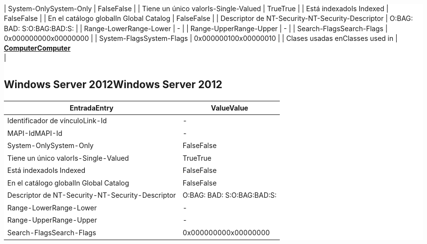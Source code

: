 | <span data-ttu-id="994a8-227">System-Only</span><span class="sxs-lookup"><span data-stu-id="994a8-227">System-Only</span></span>            | <span data-ttu-id="994a8-228">False</span><span class="sxs-lookup"><span data-stu-id="994a8-228">False</span></span>                                     |
| <span data-ttu-id="994a8-229">Tiene un único valor</span><span class="sxs-lookup"><span data-stu-id="994a8-229">Is-Single-Valued</span></span>       | <span data-ttu-id="994a8-230">True</span><span class="sxs-lookup"><span data-stu-id="994a8-230">True</span></span>                                      |
| <span data-ttu-id="994a8-231">Está indexado</span><span class="sxs-lookup"><span data-stu-id="994a8-231">Is Indexed</span></span>             | <span data-ttu-id="994a8-232">False</span><span class="sxs-lookup"><span data-stu-id="994a8-232">False</span></span>                                     |
| <span data-ttu-id="994a8-233">En el catálogo global</span><span class="sxs-lookup"><span data-stu-id="994a8-233">In Global Catalog</span></span>      | <span data-ttu-id="994a8-234">False</span><span class="sxs-lookup"><span data-stu-id="994a8-234">False</span></span>                                     |
| <span data-ttu-id="994a8-235">Descriptor de NT-Security-</span><span class="sxs-lookup"><span data-stu-id="994a8-235">NT-Security-Descriptor</span></span> | <span data-ttu-id="994a8-236">O:BAG: BAD: S:</span><span class="sxs-lookup"><span data-stu-id="994a8-236">O:BAG:BAD:S:</span></span>                              |
| <span data-ttu-id="994a8-237">Range-Lower</span><span class="sxs-lookup"><span data-stu-id="994a8-237">Range-Lower</span></span>            | \-                                        |
| <span data-ttu-id="994a8-238">Range-Upper</span><span class="sxs-lookup"><span data-stu-id="994a8-238">Range-Upper</span></span>            | \-                                        |
| <span data-ttu-id="994a8-239">Search-Flags</span><span class="sxs-lookup"><span data-stu-id="994a8-239">Search-Flags</span></span>           | <span data-ttu-id="994a8-240">0x00000000</span><span class="sxs-lookup"><span data-stu-id="994a8-240">0x00000000</span></span>                                |
| <span data-ttu-id="994a8-241">System-Flags</span><span class="sxs-lookup"><span data-stu-id="994a8-241">System-Flags</span></span>           | <span data-ttu-id="994a8-242">0x00000010</span><span class="sxs-lookup"><span data-stu-id="994a8-242">0x00000010</span></span>                                |
| <span data-ttu-id="994a8-243">Clases usadas en</span><span class="sxs-lookup"><span data-stu-id="994a8-243">Classes used in</span></span>        | [<span data-ttu-id="994a8-244">**Computer**</span><span class="sxs-lookup"><span data-stu-id="994a8-244">**Computer**</span></span>](c-computer.md)<br/> |



## <a name="windows-server-2012"></a><span data-ttu-id="994a8-245">Windows Server 2012</span><span class="sxs-lookup"><span data-stu-id="994a8-245">Windows Server 2012</span></span>



| <span data-ttu-id="994a8-246">Entrada</span><span class="sxs-lookup"><span data-stu-id="994a8-246">Entry</span></span> | <span data-ttu-id="994a8-247">Value</span><span class="sxs-lookup"><span data-stu-id="994a8-247">Value</span></span> |
|------------------------|-------------------------------------------|
| <span data-ttu-id="994a8-248">Identificador de vínculo</span><span class="sxs-lookup"><span data-stu-id="994a8-248">Link-Id</span></span>                | \-                                        |
| <span data-ttu-id="994a8-249">MAPI-Id</span><span class="sxs-lookup"><span data-stu-id="994a8-249">MAPI-Id</span></span>                | \-                                        |
| <span data-ttu-id="994a8-250">System-Only</span><span class="sxs-lookup"><span data-stu-id="994a8-250">System-Only</span></span>            | <span data-ttu-id="994a8-251">False</span><span class="sxs-lookup"><span data-stu-id="994a8-251">False</span></span>                                     |
| <span data-ttu-id="994a8-252">Tiene un único valor</span><span class="sxs-lookup"><span data-stu-id="994a8-252">Is-Single-Valued</span></span>       | <span data-ttu-id="994a8-253">True</span><span class="sxs-lookup"><span data-stu-id="994a8-253">True</span></span>                                      |
| <span data-ttu-id="994a8-254">Está indexado</span><span class="sxs-lookup"><span data-stu-id="994a8-254">Is Indexed</span></span>             | <span data-ttu-id="994a8-255">False</span><span class="sxs-lookup"><span data-stu-id="994a8-255">False</span></span>                                     |
| <span data-ttu-id="994a8-256">En el catálogo global</span><span class="sxs-lookup"><span data-stu-id="994a8-256">In Global Catalog</span></span>      | <span data-ttu-id="994a8-257">False</span><span class="sxs-lookup"><span data-stu-id="994a8-257">False</span></span>                                     |
| <span data-ttu-id="994a8-258">Descriptor de NT-Security-</span><span class="sxs-lookup"><span data-stu-id="994a8-258">NT-Security-Descriptor</span></span> | <span data-ttu-id="994a8-259">O:BAG: BAD: S:</span><span class="sxs-lookup"><span data-stu-id="994a8-259">O:BAG:BAD:S:</span></span>                              |
| <span data-ttu-id="994a8-260">Range-Lower</span><span class="sxs-lookup"><span data-stu-id="994a8-260">Range-Lower</span></span>            | \-                                        |
| <span data-ttu-id="994a8-261">Range-Upper</span><span class="sxs-lookup"><span data-stu-id="994a8-261">Range-Upper</span></span>            | \-                                        |
| <span data-ttu-id="994a8-262">Search-Flags</span><span class="sxs-lookup"><span data-stu-id="994a8-262">Search-Flags</span></span>           | <span data-ttu-id="994a8-263">0x00000000</span><span class="sxs-lookup"><span data-stu-id="994a8-263">0x00000000</span></span>                                |